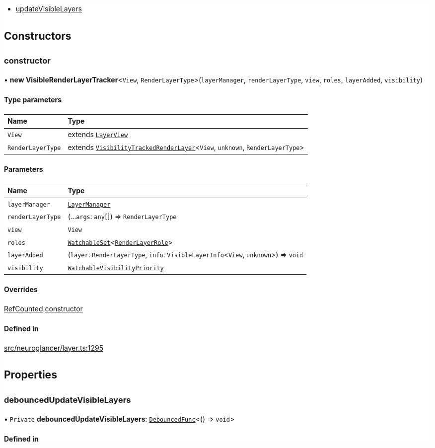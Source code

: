 - [updateVisibleLayers](perspective_view_panel._internal_.VisibleRenderLayerTracker.md#updatevisiblelayers)

## Constructors

### constructor

• **new VisibleRenderLayerTracker**<`View`, `RenderLayerType`\>(`layerManager`, `renderLayerType`, `view`, `roles`, `layerAdded`, `visibility`)

#### Type parameters

| Name | Type |
| :------ | :------ |
| `View` | extends [`LayerView`](../interfaces/annotation_renderlayer._internal_.LayerView.md) |
| `RenderLayerType` | extends [`VisibilityTrackedRenderLayer`](annotation_renderlayer._internal_.VisibilityTrackedRenderLayer.md)<`View`, `unknown`, `RenderLayerType`\> |

#### Parameters

| Name | Type |
| :------ | :------ |
| `layerManager` | [`LayerManager`](annotation_annotation_layer_state._internal_.LayerManager.md) |
| `renderLayerType` | (...`args`: `any`[]) => `RenderLayerType` |
| `view` | `View` |
| `roles` | [`WatchableSet`](datasource_state_share._internal_.WatchableSet.md)<[`RenderLayerRole`](../enums/annotation_annotation_layer_state._internal_.RenderLayerRole.md)\> |
| `layerAdded` | (`layer`: `RenderLayerType`, `info`: [`VisibleLayerInfo`](annotation_renderlayer._internal_.VisibleLayerInfo.md)<`View`, `unknown`\>) => `void` |
| `visibility` | [`WatchableVisibilityPriority`](visibility_priority_frontend.WatchableVisibilityPriority.md) |

#### Overrides

[RefCounted](util_disposable.RefCounted.md).[constructor](util_disposable.RefCounted.md#constructor)

#### Defined in

[src/neuroglancer/layer.ts:1295](https://github.com/ActiveBrainAtlas2/neuroglancer/blob/1beb5d34/src/neuroglancer/layer.ts#L1295)

## Properties

### debouncedUpdateVisibleLayers

• `Private` **debouncedUpdateVisibleLayers**: [`DebouncedFunc`](../interfaces/annotation_annotation_layer_state._internal_.DebouncedFunc.md)<() => `void`\>

#### Defined in
